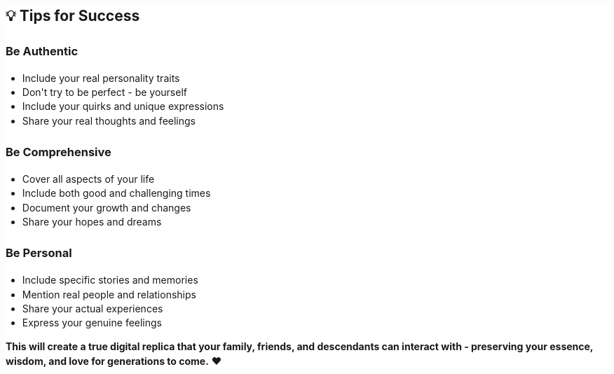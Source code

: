 ## 💡 **Tips for Success**

### **Be Authentic**
- Include your real personality traits
- Don't try to be perfect - be yourself
- Include your quirks and unique expressions
- Share your real thoughts and feelings

### **Be Comprehensive**
- Cover all aspects of your life
- Include both good and challenging times
- Document your growth and changes
- Share your hopes and dreams

### **Be Personal**
- Include specific stories and memories
- Mention real people and relationships
- Share your actual experiences
- Express your genuine feelings

**This will create a true digital replica that your family, friends, and descendants can interact with - preserving your essence, wisdom, and love for generations to come.** ❤️
